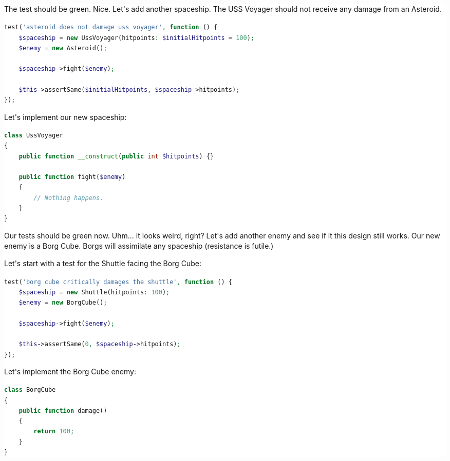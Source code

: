 The test should be green. Nice. Let's add another spaceship. The USS Voyager should not receive any damage from an Asteroid.

```php
test('asteroid does not damage uss voyager', function () {
	$spaceship = new UssVoyager(hitpoints: $initialHitpoints = 100);
	$enemy = new Asteroid();

	$spaceship->fight($enemy);

	$this->assertSame($initialHitpoints, $spaceship->hitpoints);
});
```

Let's implement our new spaceship:

```php
class UssVoyager
{
    public function __construct(public int $hitpoints) {}

    public function fight($enemy)
    {
        // Nothing happens.
    }
}
```

Our tests should be green now. Uhm... it looks weird, right? Let's add another enemy and see if it this design still works. Our new enemy is a Borg Cube. Borgs will assimilate any spaceship (resistance is futile.)

Let's start with a test for the Shuttle facing the Borg Cube:

```php
test('borg cube critically damages the shuttle', function () {
    $spaceship = new Shuttle(hitpoints: 100);
    $enemy = new BorgCube();

    $spaceship->fight($enemy);

    $this->assertSame(0, $spaceship->hitpoints);
});
```

Let's implement the Borg Cube enemy:

```php
class BorgCube
{
    public function damage()
    {
        return 100;
    }
}
```
